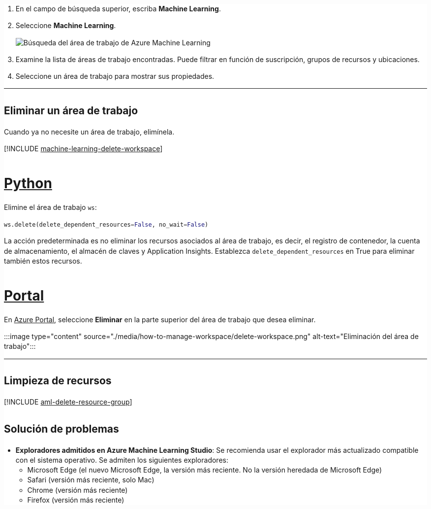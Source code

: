 1. En el campo de búsqueda superior, escriba **Machine Learning**.  

1. Seleccione **Machine Learning**.

   ![Búsqueda del área de trabajo de Azure Machine Learning](./media/how-to-manage-workspace/find-workspaces.png)

1. Examine la lista de áreas de trabajo encontradas. Puede filtrar en función de suscripción, grupos de recursos y ubicaciones.  

1. Seleccione un área de trabajo para mostrar sus propiedades.

---


## <a name="delete-a-workspace"></a>Eliminar un área de trabajo

Cuando ya no necesite un área de trabajo, elimínela.  

[!INCLUDE [machine-learning-delete-workspace](../../includes/machine-learning-delete-workspace.md)]

# <a name="python"></a>[Python](#tab/python)

Elimine el área de trabajo `ws`:

```python
ws.delete(delete_dependent_resources=False, no_wait=False)
```

La acción predeterminada es no eliminar los recursos asociados al área de trabajo, es decir, el registro de contenedor, la cuenta de almacenamiento, el almacén de claves y Application Insights.  Establezca `delete_dependent_resources` en True para eliminar también estos recursos.

# <a name="portal"></a>[Portal](#tab/azure-portal)

En [Azure Portal](https://portal.azure.com/), seleccione **Eliminar** en la parte superior del área de trabajo que desea eliminar.

:::image type="content" source="./media/how-to-manage-workspace/delete-workspace.png" alt-text="Eliminación del área de trabajo":::

---

## <a name="clean-up-resources"></a>Limpieza de recursos

[!INCLUDE [aml-delete-resource-group](../../includes/aml-delete-resource-group.md)]

## <a name="troubleshooting"></a>Solución de problemas

* **Exploradores admitidos en Azure Machine Learning Studio**: Se recomienda usar el explorador más actualizado compatible con el sistema operativo. Se admiten los siguientes exploradores:
  * Microsoft Edge (el nuevo Microsoft Edge, la versión más reciente. No la versión heredada de Microsoft Edge)
  * Safari (versión más reciente, solo Mac)
  * Chrome (versión más reciente)
  * Firefox (versión más reciente)
